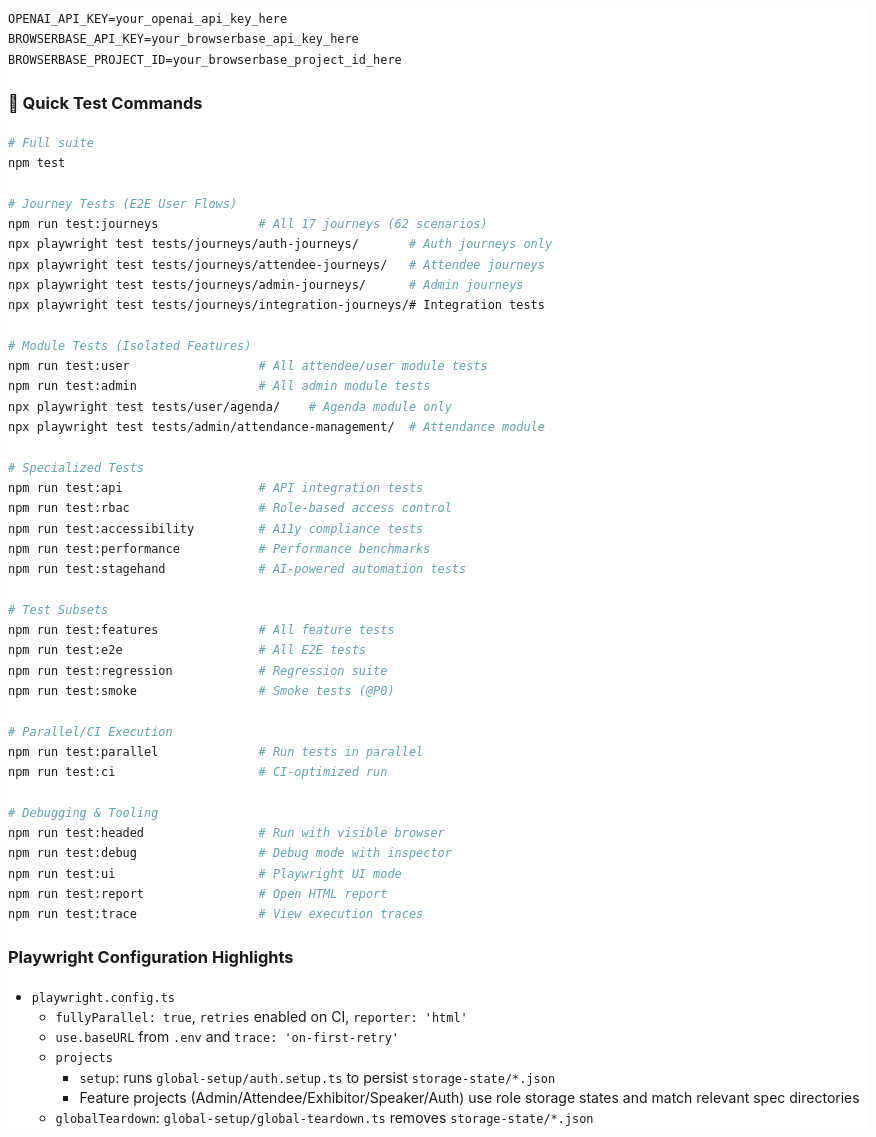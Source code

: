 ```
OPENAI_API_KEY=your_openai_api_key_here
BROWSERBASE_API_KEY=your_browserbase_api_key_here
BROWSERBASE_PROJECT_ID=your_browserbase_project_id_here
```

### 🚀 Quick Test Commands

```bash
# Full suite
npm test

# Journey Tests (E2E User Flows)
npm run test:journeys              # All 17 journeys (62 scenarios)
npx playwright test tests/journeys/auth-journeys/       # Auth journeys only
npx playwright test tests/journeys/attendee-journeys/   # Attendee journeys
npx playwright test tests/journeys/admin-journeys/      # Admin journeys
npx playwright test tests/journeys/integration-journeys/# Integration tests

# Module Tests (Isolated Features)
npm run test:user                  # All attendee/user module tests
npm run test:admin                 # All admin module tests
npx playwright test tests/user/agenda/    # Agenda module only
npx playwright test tests/admin/attendance-management/  # Attendance module

# Specialized Tests
npm run test:api                   # API integration tests
npm run test:rbac                  # Role-based access control
npm run test:accessibility         # A11y compliance tests
npm run test:performance           # Performance benchmarks
npm run test:stagehand             # AI-powered automation tests

# Test Subsets
npm run test:features              # All feature tests
npm run test:e2e                   # All E2E tests
npm run test:regression            # Regression suite
npm run test:smoke                 # Smoke tests (@P0)

# Parallel/CI Execution
npm run test:parallel              # Run tests in parallel
npm run test:ci                    # CI-optimized run

# Debugging & Tooling
npm run test:headed                # Run with visible browser
npm run test:debug                 # Debug mode with inspector
npm run test:ui                    # Playwright UI mode
npm run test:report                # Open HTML report
npm run test:trace                 # View execution traces
```

### Playwright Configuration Highlights
- `playwright.config.ts`
  - `fullyParallel: true`, `retries` enabled on CI, `reporter: 'html'`
  - `use.baseURL` from `.env` and `trace: 'on-first-retry'`
  - `projects`
    - `setup`: runs `global-setup/auth.setup.ts` to persist `storage-state/*.json`
    - Feature projects (Admin/Attendee/Exhibitor/Speaker/Auth) use role storage states and match relevant spec directories
  - `globalTeardown`: `global-setup/global-teardown.ts` removes `storage-state/*.json`
